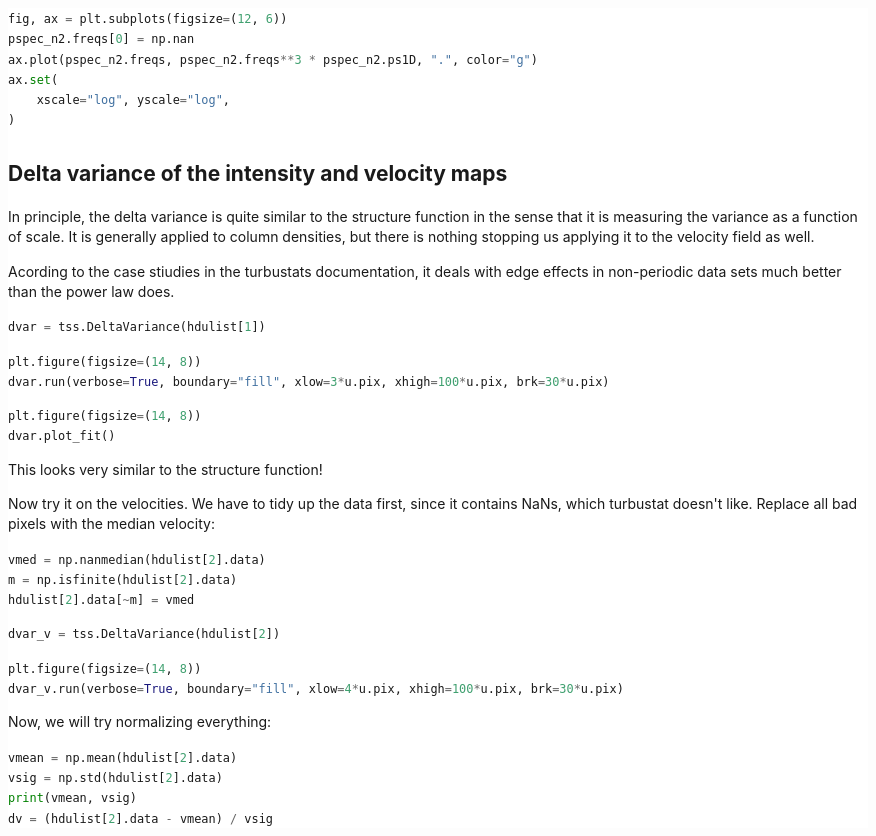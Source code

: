 ```python
fig, ax = plt.subplots(figsize=(12, 6))
pspec_n2.freqs[0] = np.nan
ax.plot(pspec_n2.freqs, pspec_n2.freqs**3 * pspec_n2.ps1D, ".", color="g")
ax.set(
    xscale="log", yscale="log",
)
```

## Delta variance of the intensity and velocity maps

In principle, the delta variance is quite similar to the structure function in the sense that it is measuring the variance as a function of scale.  It is generally applied to column densities, but there is nothing stopping us applying it to the velocity field as well.  

Acording to the case stiudies in the turbustats documentation, it deals with edge effects in non-periodic data sets much better than the power law does.

```python
dvar = tss.DeltaVariance(hdulist[1])
```

```python
plt.figure(figsize=(14, 8))
dvar.run(verbose=True, boundary="fill", xlow=3*u.pix, xhigh=100*u.pix, brk=30*u.pix)
```

```python
plt.figure(figsize=(14, 8))
dvar.plot_fit()
```

This looks very similar to the structure function!

Now try it on the velocities.  We have to tidy up the data first, since it contains NaNs, which turbustat doesn't like. Replace all bad pixels with the median velocity:

```python
vmed = np.nanmedian(hdulist[2].data)
m = np.isfinite(hdulist[2].data)
hdulist[2].data[~m] = vmed
```

```python
dvar_v = tss.DeltaVariance(hdulist[2])
```

```python
plt.figure(figsize=(14, 8))
dvar_v.run(verbose=True, boundary="fill", xlow=4*u.pix, xhigh=100*u.pix, brk=30*u.pix)
```

Now, we will try normalizing everything:

```python
vmean = np.mean(hdulist[2].data)
vsig = np.std(hdulist[2].data)
print(vmean, vsig)
dv = (hdulist[2].data - vmean) / vsig
```
